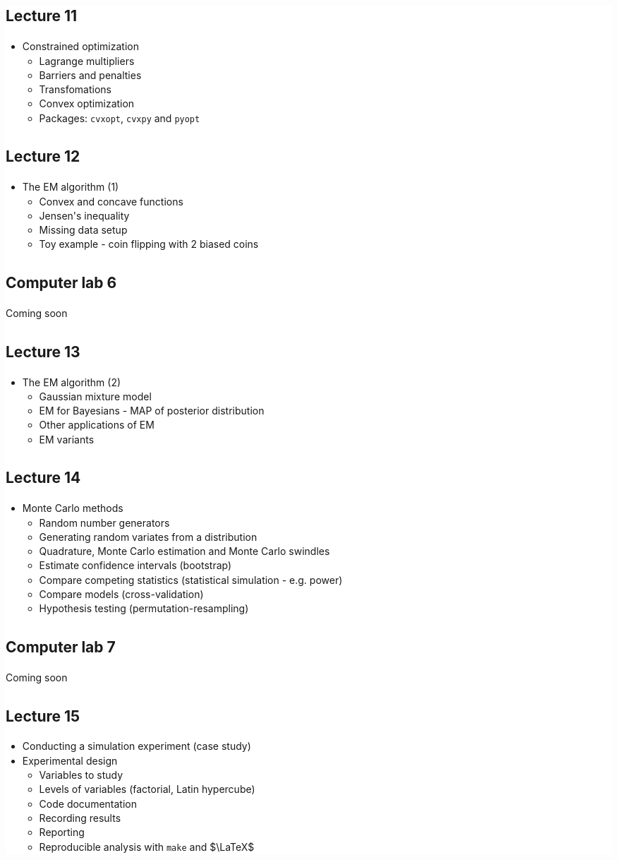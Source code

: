 Lecture 11
----------------------------------------

- Constrained optimization
    - Lagrange multipliers
	- Barriers and penalties
	- Transfomations
	- Convex optimization
	- Packages: `cvxopt`, `cvxpy` and `pyopt`


Lecture 12
----------------------------------------

- The EM algorithm (1)
    - Convex and concave functions
    - Jensen's inequality
    - Missing data setup
    - Toy example - coin flipping with 2 biased coins

Computer lab 6
----------------------------------------

Coming soon

Lecture 13
----------------------------------------

- The EM algorithm (2)
    - Gaussian mixture model
    - EM for Bayesians - MAP of posterior distribution
	- Other applications of EM
    - EM variants

Lecture 14
----------------------------------------

- Monte Carlo methods
	- Random number generators
    - Generating random variates from a distribution
	- Quadrature, Monte Carlo estimation and Monte Carlo swindles
    - Estimate confidence intervals (bootstrap)
    - Compare competing statistics (statistical simulation - e.g. power)
    - Compare models (cross-validation)
    - Hypothesis testing (permutation-resampling)

Computer lab 7
----------------------------------------

Coming soon

Lecture 15
----------------------------------------

- Conducting a simulation experiment (case study)
- Experimental design
    - Variables to study
    - Levels of variables (factorial, Latin hypercube)
    - Code documentation
    - Recording results
    - Reporting
    - Reproducible analysis with `make` and $\LaTeX$
